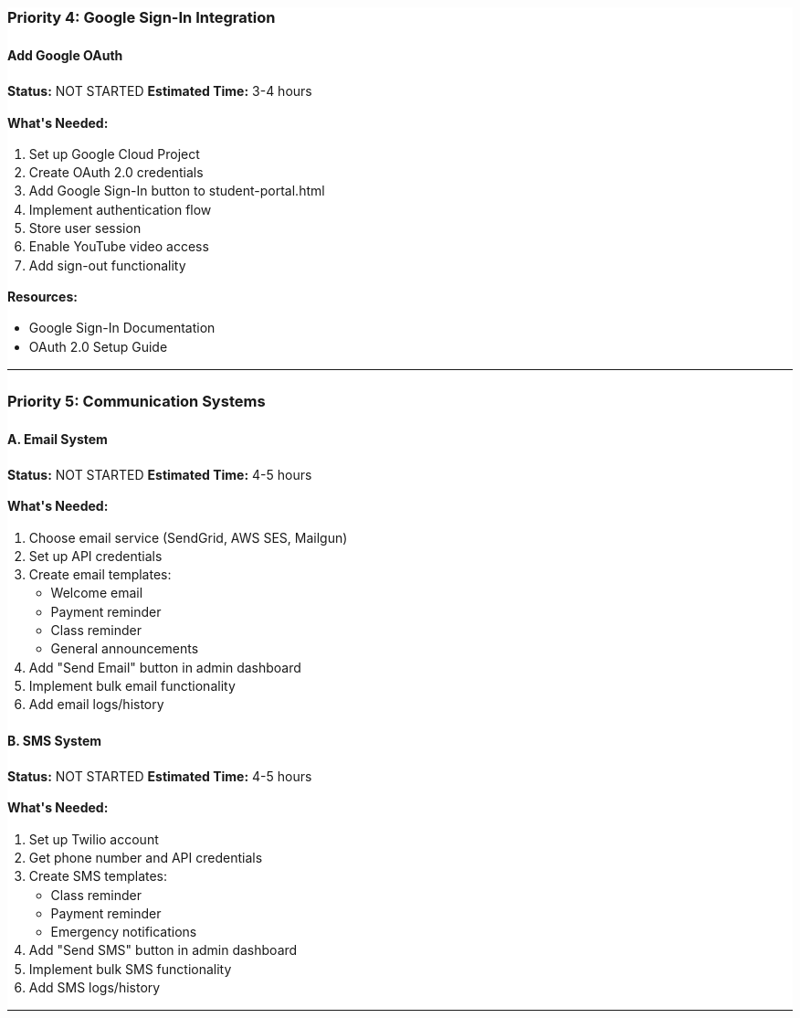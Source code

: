 
### Priority 4: Google Sign-In Integration

#### Add Google OAuth
**Status:** NOT STARTED
**Estimated Time:** 3-4 hours

**What's Needed:**
1. Set up Google Cloud Project
2. Create OAuth 2.0 credentials
3. Add Google Sign-In button to student-portal.html
4. Implement authentication flow
5. Store user session
6. Enable YouTube video access
7. Add sign-out functionality

**Resources:**
- Google Sign-In Documentation
- OAuth 2.0 Setup Guide

---

### Priority 5: Communication Systems

#### A. Email System
**Status:** NOT STARTED
**Estimated Time:** 4-5 hours

**What's Needed:**
1. Choose email service (SendGrid, AWS SES, Mailgun)
2. Set up API credentials
3. Create email templates:
   - Welcome email
   - Payment reminder
   - Class reminder
   - General announcements
4. Add "Send Email" button in admin dashboard
5. Implement bulk email functionality
6. Add email logs/history

#### B. SMS System
**Status:** NOT STARTED
**Estimated Time:** 4-5 hours

**What's Needed:**
1. Set up Twilio account
2. Get phone number and API credentials
3. Create SMS templates:
   - Class reminder
   - Payment reminder
   - Emergency notifications
4. Add "Send SMS" button in admin dashboard
5. Implement bulk SMS functionality
6. Add SMS logs/history

---